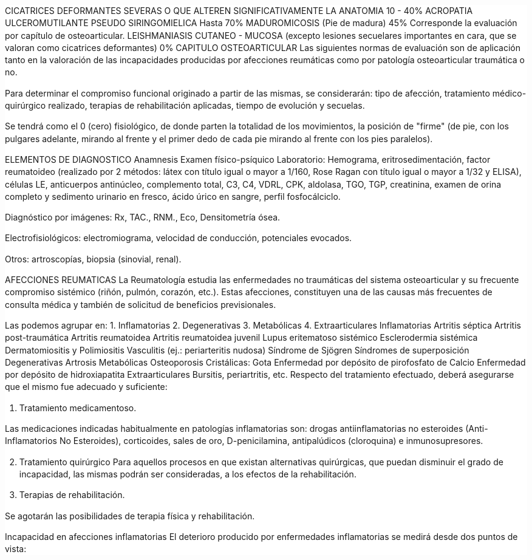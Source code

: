 CICATRICES DEFORMANTES SEVERAS O QUE ALTEREN SIGNIFICATIVAMENTE LA ANATOMIA                                              10 - 40% ACROPATIA ULCEROMUTILANTE PSEUDO SIRINGOMIELICA                                Hasta 70% MADUROMICOSIS (Pie de madura)                            45% Corresponde la evaluación por capítulo de osteoarticular. LEISHMANIASIS CUTANEO - MUCOSA (excepto lesiones secuelares importantes en cara, que se valoran como cicatrices deformantes)               0%  CAPITULO OSTEOARTICULAR Las siguientes normas de evaluación son de aplicación tanto en la valoración de las incapacidades producidas por afecciones reumáticas como por patología osteoarticular traumática o no.

Para determinar el compromiso funcional originado a partir de las mismas, se considerarán: tipo de afección, tratamiento médico- quirúrgico realizado, terapias de rehabilitación aplicadas, tiempo de evolución y secuelas.

Se tendrá como el 0 (cero) fisiológico, de donde parten la totalidad de los movimientos, la posición de "firme" (de pie, con los pulgares adelante, mirando al frente y el primer dedo de cada pie mirando al frente con los pies paralelos).

ELEMENTOS DE DIAGNOSTICO Anamnesis Examen físico-psíquico Laboratorio: Hemograma, eritrosedimentación, factor reumatoideo (realizado por 2 métodos: látex con título igual o mayor a 1/160, Rose Ragan con título igual o mayor a 1/32 y ELISA), células LE, anticuerpos antinúcleo, complemento total, C3, C4, VDRL, CPK, aldolasa, TGO, TGP, creatinina, examen de orina completo y sedimento urinario en fresco, ácido úrico en sangre, perfil fosfocálciclo.

Diagnóstico por imágenes: Rx, TAC., RNM., Eco, Densitometría ósea.

Electrofisiológicos: electromiograma, velocidad de conducción, potenciales evocados.

Otros: artroscopías, biopsia (sinovial, renal).

AFECCIONES REUMATICAS La Reumatología estudia las enfermedades no traumáticas del sistema osteoarticular y su frecuente compromiso sistémico (riñón, pulmón, corazón, etc.). Estas afecciones, constituyen una de las causas más frecuentes de consulta médica y también de solicitud de beneficios previsionales.

 Las podemos agrupar en: 1. Inflamatorias 2. Degenerativas 3. Metabólicas 4. Extraarticulares Inflamatorias Artritis séptica Artritis post-traumática Artritis reumatoidea Artritis reumatoidea juvenil Lupus eritematoso sistémico Esclerodermia sistémica Dermatomiositis y Polimiositis Vasculitis (ej.: periarteritis nudosa) Síndrome de Sjögren Síndromes de superposición Degenerativas Artrosis Metabólicas Osteoporosis  Cristálicas: Gota            Enfermedad por depósito de pirofosfato de Calcio            Enfermedad por depósito de hidroxiapatita Extraarticulares Bursitis, periartritis, etc.  Respecto del tratamiento efectuado, deberá asegurarse que el mismo fue adecuado y suficiente:

1. Tratamiento medicamentoso.

Las medicaciones indicadas habitualmente en patologías inflamatorias son: drogas antiinflamatorias no esteroides (Anti-Inflamatorios No Esteroides), corticoides, sales de oro, D-penicilamina, antipalúdicos (cloroquina) e inmunosupresores.

2. Tratamiento quirúrgico Para aquellos procesos en que existan alternativas quirúrgicas, que puedan disminuir el grado de incapacidad, las mismas podrán ser consideradas, a los efectos de la rehabilitación.

3. Terapias de rehabilitación.

Se agotarán las posibilidades de terapia física y rehabilitación.

Incapacidad en afecciones inflamatorias El deterioro producido por enfermedades inflamatorias se medirá desde dos puntos de vista:
